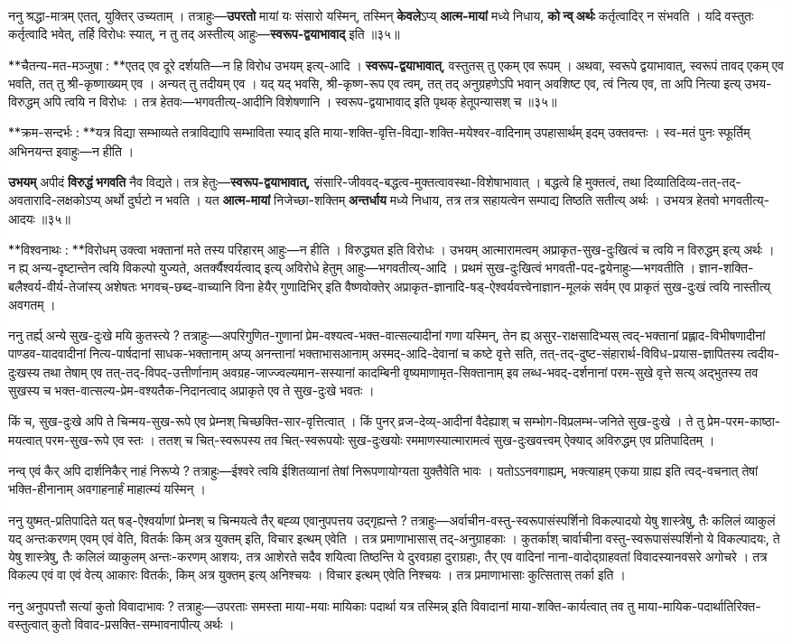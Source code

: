 ननु श्रद्धा-मात्रम् एतत्, युक्तिर् उच्यताम् । तत्राहुः—**उपरतो** मायां यः संसारो यस्मिन्, तस्मिन् **केवले**ऽप्य् **आत्म-मायां** मध्ये निधाय, **को न्व् अर्थः** कर्तृत्वादिर् न संभवति । यदि वस्तुतः कर्तृत्वादि भवेत्, तर्हि विरोधः स्यात्, न तु तद् अस्तीत्य् आहुः—**स्वरूप-द्वयाभावाद्** इति ॥३५॥

**चैतन्य-मत-मञ्जुषा : **एतद् एव दूरे दर्शयति—न हि विरोध उभयम् इत्य्-आदि । **स्वरूप-द्वयाभावात्**, वस्तुतस् तु एकम् एव रूपम् । अथवा, स्वरूपे द्वयाभावात्, स्वरूपं तावद् एकम् एव भवति, तत् तु श्री-कृष्णाख्यम् एव । अन्यत् तु तदीयम् एव । यद् यद् भवसि, श्री-कृष्ण-रूप एव त्वम्, तत् तद् अनुग्रहणेऽपि भवान् अवशिष्ट एव, त्वं नित्य एव, ता अपि नित्या इत्य् उभय-विरुद्धम् अपि त्वयि न विरोधः । तत्र हेतवः—भगवतीत्य्-आदीनि विशेषणानि । स्वरूप-द्वयाभावाद् इति पृथक् हेतूपन्यासश् च ॥३५॥

**क्रम-सन्दर्भः : **यत्र विद्या सम्भाव्यते तत्राविद्यापि सम्भाविता स्याद् इति माया-शक्ति-वृत्ति-विद्या-शक्ति-मयेश्वर-वादिनाम् उपहासार्थम् इदम् उक्तवन्तः । स्व-मतं पुनः स्फूर्तिम् अभिनयन्त इवाहुः—न हीति । 

**उभयम्** अपीदं **विरुद्धं भगवति** नैव विद्यते। तत्र हेतुः—**स्वरूप-द्वयाभावात्,** संसारि-जीववद्-बद्धत्व-मुक्तत्वावस्था-विशेषाभावात् । बद्धत्वे हि मुक्तत्वं, तथा दिव्यातिदिव्य-तत्-तद्-अवतारादि-लक्षकोऽप्य् अर्थो दुर्घटो न भवति । यत **आत्म-मायां** निजेच्छा-शक्तिम् **अन्तर्धाय** मध्ये निधाय, तत्र तत्र सहायत्वेन सम्पाद्य तिष्ठति सतीत्य् अर्थः । उभयत्र हेतवो भगवतीत्य्-आदयः ॥३५॥

**विश्वनाथः : **विरोधम् उक्त्वा भक्तानां मते तस्य परिहारम् आहुः—न हीति । विरुद्ध्यत इति विरोधः । उभयम् आत्मारामत्वम् अप्राकृत-सुख-दुःखित्वं च त्वयि न विरुद्धम् इत्य् अर्थः । न ह्य् अन्य-दृष्टान्तेन त्वयि विकल्पो युज्यते, अतर्क्यैश्वर्यत्वाद् इत्य् अविरोधे हेतुम् आहुः—भगवतीत्य्-आदि । प्रथमं सुख-दुःखित्वं भगवती-पद-द्वयेनाहुः—भगवतीति । ज्ञान-शक्ति-बलैश्वर्य-वीर्य-तेजांस्य् अशेषतः भगवच्-छब्द-वाच्यानि विना हेयैर् गुणादिभिर् इति वैष्णवोक्तेर् अप्राकृत-ज्ञानादि-षड्-ऐश्वर्यवत्त्वेनाज्ञान-मूलकं सर्वम् एव प्राकृतं सुख-दुःखं त्वयि नास्तीत्य् अवगतम् । 

ननु तर्ह्य् अन्ये सुख-दुःखे मयि कुतस्त्ये ? तत्राहुः—अपरिगुणित-गुणानां प्रेम-वश्यत्व-भक्त-वात्सल्यादीनां गणा यस्मिन्, तेन ह्य् असुर-राक्षसादिभ्यस् त्वद्-भक्तानां प्रह्लाद-विभीषणादीनां पाण्डव-यादवादीनां नित्य-पार्षदानां साधक-भक्तानाम् अप्य् अनन्तानां भक्ताभासआनाम् अस्मद्-आदि-देवानां च कष्टे वृत्ते सति, तत्-तद्-दुष्ट-संहारार्थ-विविध-प्रयास-ज्ञापितस्य त्वदीय-दुःखस्य तथा तेषाम् एव तत्-तद्-विपद्-उत्तीर्णानाम् अवग्रह-जाज्ज्वल्यमान-सस्यानां कादम्बिनी वृष्यमाणामृत-सिक्तानाम् इव लब्ध-भवद्-दर्शनानां परम-सुखे वृत्ते सत्य् अद्भुतस्य तव सुखस्य च भक्त-वात्सल्य-प्रेम-वश्यतैक-निदानत्वाद् अप्राकृते एव ते सुख-दुःखे भवतः । 

किं च, सुख-दुःखे अपि ते चिन्मय-सुख-रूपे एव प्रेम्नश् चिच्छक्ति-सार-वृत्तित्वात् । किं पुनर् व्रज-देव्य्-आदीनां वैदेह्याश् च सम्भोग-विप्रलम्भ-जनिते सुख-दुःखे । ते तु प्रेम-परम-काष्ठा-मयत्वात् परम-सुख-रूपे एव स्तः । ततश् च चित्-स्वरूपस्य तव चित्-स्वरूपयोः सुख-दुःखयोः रममाणस्यात्मारामत्वं सुख-दुःखवत्त्वम् ऐक्याद् अविरुद्धम् एव प्रतिपादितम् । 

नन्व् एवं कैर् अपि दार्शनिकैर् नाहं निरूप्ये ? तत्राहुः—ईश्वरे त्वयि ईशितव्यानां तेषां निरूपणायोग्यता युक्तैवेति भावः । यतोऽऽनवगाह्यम्, भक्त्याहम् एकया ग्राह्य इति त्वद्-वचनात् तेषां भक्ति-हीनानाम् अवगाहनार्हं माहात्म्यं यस्मिन् । 

ननु युष्मत्-प्रतिपादिते यत् षड्-ऐश्वर्याणां प्रेम्नश् च चिन्मयत्वे तैर् बह्व्य एवानुपपत्तय उद्गृह्यन्ते ? तत्राहुः—अर्वाचीन-वस्तु-स्वरूपासंस्पर्शिनो विकल्पादयो येषु शास्त्रेषु, तैः कलिलं व्याकुलं यद् अन्तःकरणम् एवम् एवं वेति, वितर्कः किम् अत्र युक्तम् इति, विचार इत्थम् एवेति । तत्र प्रमाणाभासास् तद्-अनुग्राहकाः । कुतर्काश् चार्वाचीना वस्तु-स्वरूपासंस्पर्शिनो ये विकल्पादयः, ते येषु शास्त्रेषु, तैः कलिलं व्याकुलम् अन्तः-करणम् आशयः, तत्र आशेरते सदैव शयित्वा तिष्ठन्ति ये दुरवग्रहा दुराग्रहाः, तैर् एव वादिनां नाना-वादोद्ग्राहवतां विवादस्यानवसरे अगोचरे । तत्र विकल्प एवं वा एवं वेत्य् आकारः वितर्कः, किम् अत्र युक्तम् इत्य् अनिश्चयः । विचार इत्थम् एवेति निश्चयः । तत्र प्रमाणाभासाः कुत्सितास् तर्का इति । 

ननु अनुपपत्तौ सत्यां कुतो विवादाभावः ? तत्राहुः—उपरताः समस्ता माया-मयाः मायिकाः पदार्था यत्र तस्मिन्न् इति विवादानां माया-शक्ति-कार्यत्वात् तव तु माया-मायिक-पदार्थातिरिक्त-वस्तुत्वात् कुतो विवाद-प्रसक्ति-सम्भावनापीत्य् अर्थः । 

